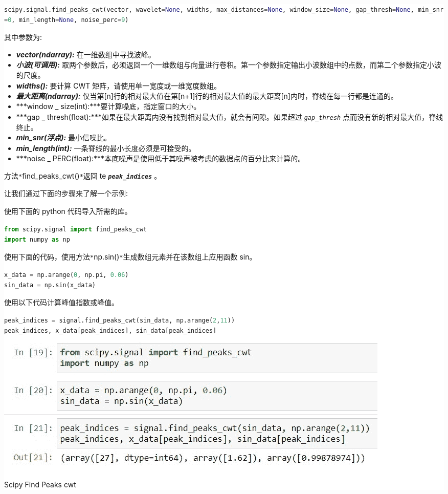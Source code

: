 ```py
scipy.signal.find_peaks_cwt(vector, wavelet=None, widths, max_distances=None, window_size=None, gap_thresh=None, min_snr=0, min_length=None, noise_perc=9)
```

其中参数为:

*   ***vector(ndarray):*** 在一维数组中寻找波峰。
*   ***小波(可调用):*** 取两个参数后，必须返回一个一维数组与向量进行卷积。第一个参数指定输出小波数组中的点数，而第二个参数指定小波的尺度。
*   ***widths():*** 要计算 CWT 矩阵，请使用单一宽度或一维宽度数组。
*   ***最大距离(ndarray):*** 仅当第[n]行的相对最大值在第[n+1]行的相对最大值的最大距离[n]内时，脊线在每一行都是连通的。
*   ***window _ size(int):***要计算噪底，指定窗口的大小。
*   ***gap _ thresh(float):***如果在最大距离内没有找到相对最大值，就会有间隙。如果超过 *`gap_thresh`* 点而没有新的相对最大值，脊线终止。
*   ***min_snr(浮点):*** 最小信噪比。
*   ***min_length(int):*** 一条脊线的最小长度必须是可接受的。
*   ***noise _ PERC(float):***本底噪声是使用低于其噪声被考虑的数据点的百分比来计算的。

方法`*`find_peaks_cwt()`*`返回 te ***`peak_indices`*** 。

让我们通过下面的步骤来了解一个示例:

使用下面的 python 代码导入所需的库。

```py
from scipy.signal import find_peaks_cwt
import numpy as np
```

使用下面的代码，使用方法`*`np.sin()`*`生成数组元素并在该数组上应用函数 sin。

```py
x_data = np.arange(0, np.pi, 0.06)
sin_data = np.sin(x_data)
```

使用以下代码计算峰值指数或峰值。

```py
peak_indices = signal.find_peaks_cwt(sin_data, np.arange(2,11))
peak_indices, x_data[peak_indices], sin_data[peak_indices]
```

![Scipy Find Peaks cwt](img/09522ee745bb5a50e205d3692657ddef.png "Scipy Find Peaks cwt")

Scipy Find Peaks cwt

